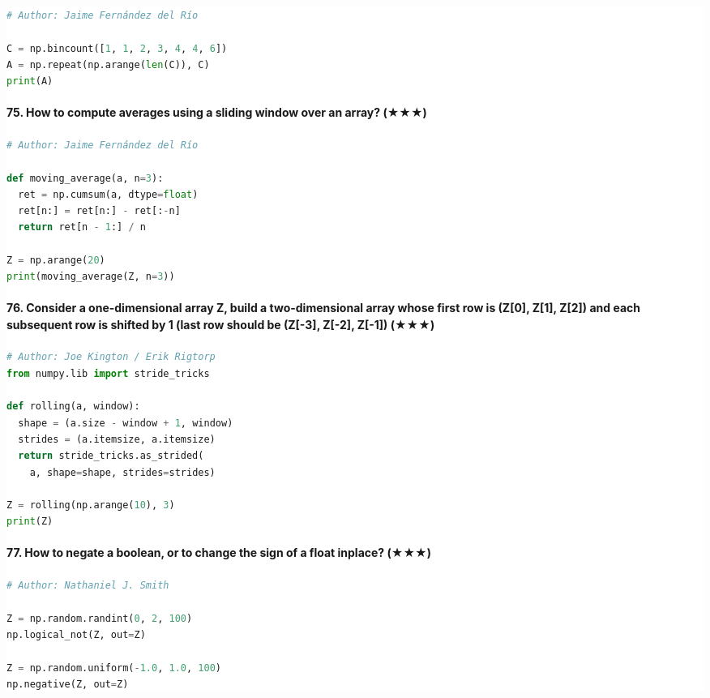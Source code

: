 
```python
# Author: Jaime Fernández del Río

C = np.bincount([1, 1, 2, 3, 4, 4, 6])
A = np.repeat(np.arange(len(C)), C)
print(A)
```

#### 75. How to compute averages using a sliding window over an array? (★★★)


```python
# Author: Jaime Fernández del Río

def moving_average(a, n=3):
  ret = np.cumsum(a, dtype=float)
  ret[n:] = ret[n:] - ret[:-n]
  return ret[n - 1:] / n

Z = np.arange(20)
print(moving_average(Z, n=3))
```

#### 76. Consider a one-dimensional array Z, build a two-dimensional array whose first row is (Z\[0\], Z\[1\], Z\[2\]) and each subsequent row is shifted by 1 (last row should be (Z\[-3\], Z\[-2\], Z\[-1\]) (★★★)


```python
# Author: Joe Kington / Erik Rigtorp
from numpy.lib import stride_tricks

def rolling(a, window):
  shape = (a.size - window + 1, window)
  strides = (a.itemsize, a.itemsize)
  return stride_tricks.as_strided(
    a, shape=shape, strides=strides)

Z = rolling(np.arange(10), 3)
print(Z)
```

#### 77. How to negate a boolean, or to change the sign of a float inplace? (★★★)


```python
# Author: Nathaniel J. Smith

Z = np.random.randint(0, 2, 100)
np.logical_not(Z, out=Z)

Z = np.random.uniform(-1.0, 1.0, 100)
np.negative(Z, out=Z)
```
